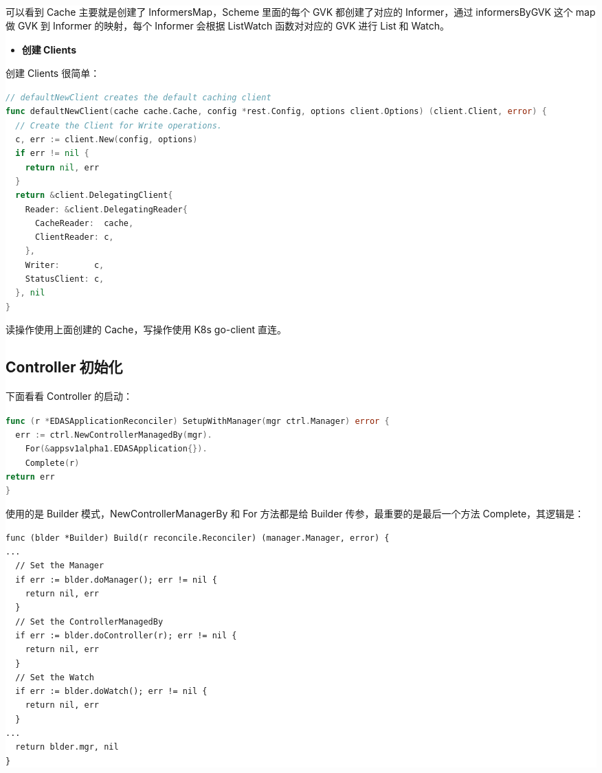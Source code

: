 可以看到 Cache 主要就是创建了 InformersMap，Scheme 里面的每个 GVK 都创建了对应的 Informer，通过 informersByGVK 这个 map 做 GVK 到 Informer 的映射，每个 Informer 会根据 ListWatch 函数对对应的 GVK 进行 List 和 Watch。

- **创建 Clients**

创建 Clients 很简单：

```go
// defaultNewClient creates the default caching client
func defaultNewClient(cache cache.Cache, config *rest.Config, options client.Options) (client.Client, error) {
  // Create the Client for Write operations.
  c, err := client.New(config, options)
  if err != nil {
    return nil, err
  }
  return &client.DelegatingClient{
    Reader: &client.DelegatingReader{
      CacheReader:  cache,
      ClientReader: c,
    },
    Writer:       c,
    StatusClient: c,
  }, nil
}
```

读操作使用上面创建的 Cache，写操作使用 K8s go-client 直连。

## **Controller 初始化**

下面看看 Controller 的启动：

```go
func (r *EDASApplicationReconciler) SetupWithManager(mgr ctrl.Manager) error {
  err := ctrl.NewControllerManagedBy(mgr).
    For(&appsv1alpha1.EDASApplication{}).
    Complete(r)
return err
}
```

使用的是 Builder 模式，NewControllerManagerBy 和 For 方法都是给 Builder 传参，最重要的是最后一个方法 Complete，其逻辑是：

```
func (blder *Builder) Build(r reconcile.Reconciler) (manager.Manager, error) {
...
  // Set the Manager
  if err := blder.doManager(); err != nil {
    return nil, err
  }
  // Set the ControllerManagedBy
  if err := blder.doController(r); err != nil {
    return nil, err
  }
  // Set the Watch
  if err := blder.doWatch(); err != nil {
    return nil, err
  }
...
  return blder.mgr, nil
}
```
